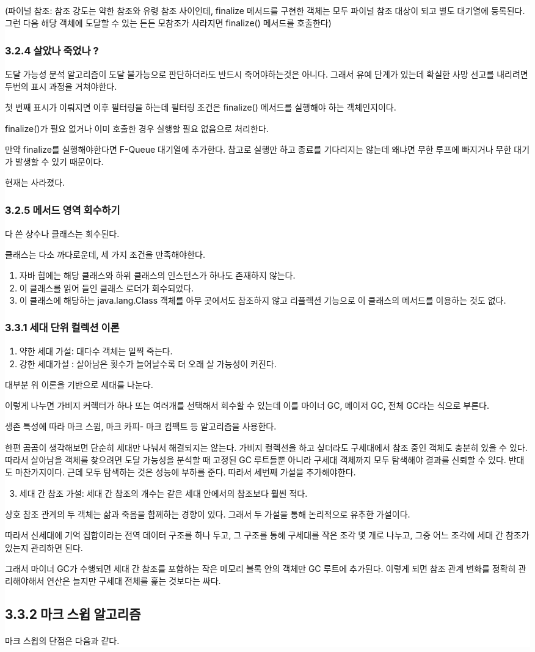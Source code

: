 (파이널 참조: 참조 강도는 약한 참조와 유령 참조 사이인데, finalize 메서드를 구현한 객체는 모두 파이널 참조 대상이 되고 별도 대기열에 등록된다. 그런 다음 해당 객체에 도달할 수 있는 든든 모참조가 사라지면 finalize() 메서드를 호출한다)

### 3.2.4 살았나 죽었나 ?

도달 가능성 분석 알고리즘이 도달 불가능으로 판단하더라도 반드시 죽어야하는것은 아니다.
그래서 유예 단계가 있는데 확실한 사망 선고를 내리려면 두번의 표시 과정을 거쳐야한다.

첫 번째 표시가 이뤄지면 이후 필터링을 하는데 필터링 조건은 finalize() 메서드를 실행해야 하는 객체인지이다.

finalize()가 필요 없거나 이미 호출한 경우 실행할 필요 없음으로 처리한다.

만약 finalize를 실행해야한다면 F-Queue 대기열에 추가한다. 참고로 실행만 하고 종료를 기다리지는 않는데 왜냐면 무한 루프에 빠지거나 무한 대기가 발생할 수 있기 때문이다.

현재는 사라졌다.

### 3.2.5 메서드 영역 회수하기

다 쓴 상수나 클래스는 회수된다.

클래스는 다소 까다로운데, 세 가지 조건을 만족해야한다.

1. 자바 힙에는 해당 클래스와 하위 클래스의 인스턴스가 하나도 존재하지 않는다.
2. 이 클래스를 읽어 들인 클래스 로더가 회수되었다.
3. 이 클래스에 해당하는 java.lang.Class 객체를 아무 곳에서도 참조하지 않고 리플렉션 기능으로 이 클래스의 메서드를 이용하는 것도 없다.

### 3.3.1 세대 단위 컬렉션 이론

1. 약한 세대 가설: 대다수 객체는 일찍 죽는다.
2. 강한 세대가설 : 살아남은 횟수가 늘어날수록 더 오래 살 가능성이 커진다.

대부분 위 이론을 기반으로 세대를 나눈다.

이렇게 나누면 가비지 커렉터가 하나 또는 여러개를 선택해서 회수할 수 있는데 이를 마이너 GC, 메이저 GC, 전체 GC라는 식으로 부른다.

생존 특성에 따라 마크 스윕, 마크 카피- 마크 컴팩트 등 알고리즘을 사용한다.

한편 곰곰이 생각해보면 단순히 세대만 나눠서 해결되지는 않는다.
가비지 컬렉션을 하고 싶더라도 구세대에서 참조 중인 객체도 충분히 있을 수 있다. 따라서 살아남을 객체를 찾으려면 도달 가능성을 분석할 때 고정된 GC 루트들뿐 아니라 구세대 객체까지 모두 탐색해야 결과를 신뢰할 수 있다.
반대도 마찬가지이다.
근데 모두 탐색하는 것은 성능에 부하를 준다.
따라서 세번째 가설을 추가해야한다.

3. 세대 간 참조 가설: 세대 간 참조의 개수는 같은 세대 안에서의 참조보다 훨씬 적다.

상호 참조 관계의 두 객체는 삶과 죽음을 함께하는 경향이 있다.
그래서 두 가설을 통해 논리적으로 유추한 가설이다.

따라서 신세대에 기억 집합이라는 전역 데이터 구조를 하나 두고, 그 구조를 통해 구세대를 작은 조각 몇 개로 나누고, 그중 어느 조각에 세대 간 참조가 있는지 관리하면 된다.

그래서 마이너 GC가 수행되면 세대 간 참조를 포함하는 작은 메모리 블록 안의 객체만 GC 루트에 추가된다.
이렇게 되면 참조 관계 변화를 정확히 관리해야해서 연산은 늘지만 구세대 전체를 훑는 것보다는 싸다.

## 3.3.2 마크 스윕 알고리즘

마크 스윕의 단점은 다음과 같다.
